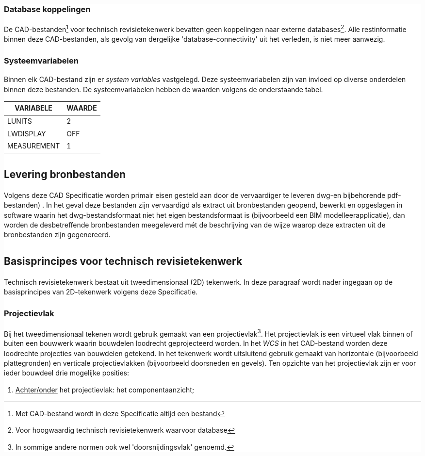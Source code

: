### Database koppelingen

De CAD-bestanden[^6] voor technisch revisietekenwerk bevatten geen
koppelingen naar externe databases[^7]. Alle restinformatie binnen deze
CAD-bestanden, als gevolg van dergelijke 'database-connectivity' uit het
verleden, is niet meer aanwezig.

### Systeemvariabelen

Binnen elk CAD-bestand zijn er *system variables* vastgelegd. Deze
systeemvariabelen zijn van invloed op diverse onderdelen binnen deze
bestanden. De systeemvariabelen hebben de waarden volgens de
onderstaande tabel.

| VARIABELE   | WAARDE |
|-------------|--------|
| LUNITS      | 2      |
| LWDISPLAY   | OFF    |
| MEASUREMENT | 1      |

## Levering bronbestanden

Volgens deze CAD Specificatie worden primair eisen gesteld aan door de
vervaardiger te leveren dwg-en bijbehorende pdf-bestanden) . In het
geval deze bestanden zijn vervaardigd als extract uit bronbestanden
geopend, bewerkt en opgeslagen in software waarin het
dwg-bestandsformaat niet het eigen bestandsformaat is (bijvoorbeeld een
BIM modelleerapplicatie), dan worden de desbetreffende bronbestanden
meegeleverd mét de beschrijving van de wijze waarop deze extracten uit
de bronbestanden zijn gegenereerd.

## Basisprincipes voor technisch revisietekenwerk

Technisch revisietekenwerk bestaat uit tweedimensionaal (2D) tekenwerk.
In deze paragraaf wordt nader ingegaan op de basisprincipes van
2D-tekenwerk volgens deze Specificatie.

### Projectievlak

Bij het tweedimensionaal tekenen wordt gebruik gemaakt van een
projectievlak[^8]. Het projectievlak is een virtueel vlak binnen of
buiten een bouwwerk waarin bouwdelen loodrecht geprojecteerd worden. In
het *WCS* in het CAD-bestand worden deze loodrechte projecties van
bouwdelen getekend. In het tekenwerk wordt uitsluitend gebruik gemaakt
van horizontale (bijvoorbeeld plattegronden) en verticale
projectievlakken (bijvoorbeeld doorsneden en gevels). Ten opzichte van
het projectievlak zijn er voor ieder bouwdeel drie mogelijke posities:

1.  <u>Achter/onder</u> het projectievlak: het componentaanzicht;


[^1]: Deze CAD Specificatie vervangt de Norm voor technisch
[^2]: AutoCAD is een geregistreerd handelsproduct van Autodesk
[^3]: AutoCAD-termen worden in deze Specificatie cursief weergegeven.
[^4]: Een gerasterd bedrijfslogo in het titelblok is toegestaan.
[^5]: Voor hoogwaardig technisch revisietekenwerk waarvoor *ObjectARX*
[^6]: Met CAD-bestand wordt in deze Specificatie altijd een bestand
[^7]: Voor hoogwaardig technisch revisietekenwerk waarvoor database
[^8]: In sommige andere normen ook wel 'doorsnijdingsvlak' genoemd.
[^9]: Als daarmee een tekening ontstaat die niet goed afleesbaar is en
[^10]: Waar is deze Specificatie het begrip 'bouwwerk' gebruikt wordt,
[^11]: Met dit laatste wordt bedoeld dat als er in een doorsnede een
[^12]: Met dit laatste wordt bedoeld dat als er in een gevel een
[^13]: Uitgave van de Bond van Nederlandse Architecten, Amsterdam;
[^14]: Het hoofdonderwerp is de belangrijkste zoeksleutel binnen een
[^15]: Binnen AutoCAD bestaan er twee typen *external reference*:
[^16]: Voor vloeren is dit de bovenzijde van de afgewerkte vloer.
[^17]: Uitgave van de Bond van Nederlandse Architecten, Amsterdam;
[^18]: Als het project uitgevoerd wordt op basis van Output
[^19]: Uitgave van de Bond van Nederlandse Architecten, Amsterdam;
[^20]: Belangrijk is dat er bij naastliggende deeltekeningen slechts
[^21]: Zie §
[^22]: Een lege tekeninglijst met daarin een overzicht van de te
[^23]: Bij aanleveren van revisietekenwerk door het RVB levert het RVB
[^24]: Een lege tekeninglijst met daarin een overzicht van de te